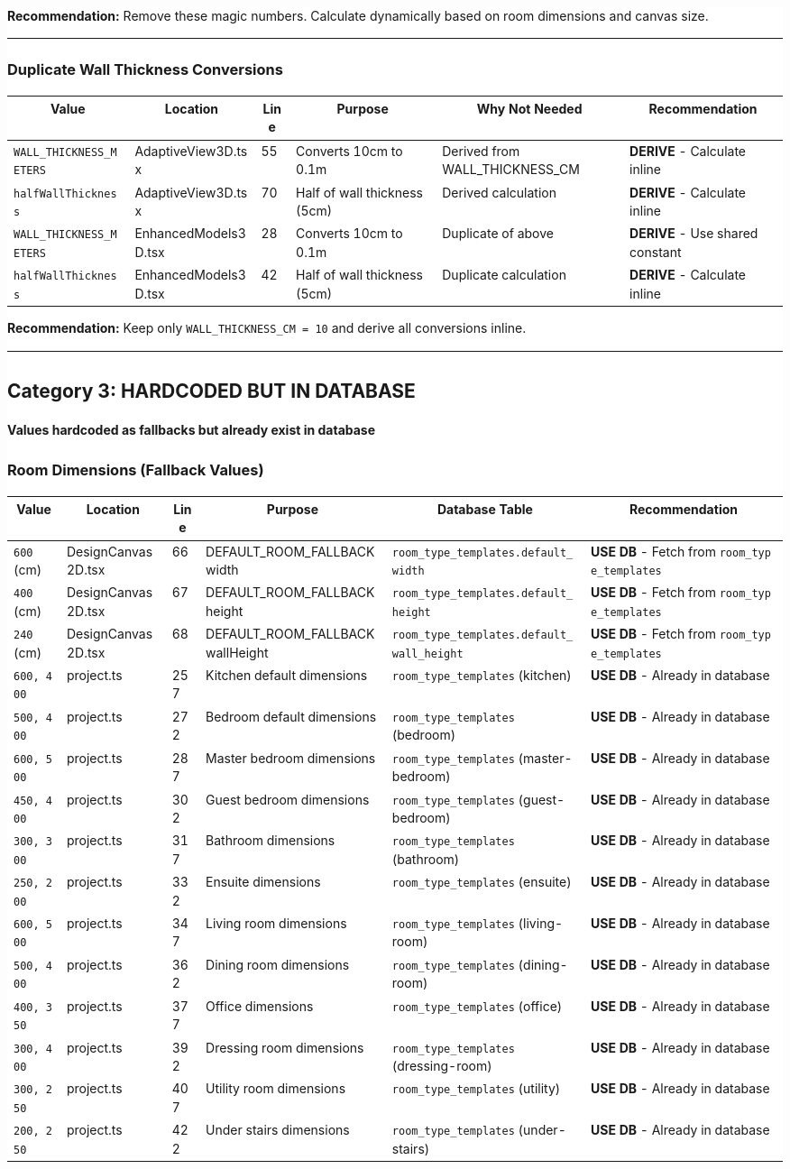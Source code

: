 **Recommendation:** Remove these magic numbers. Calculate dynamically based on room dimensions and canvas size.

---

### Duplicate Wall Thickness Conversions

| Value | Location | Line | Purpose | Why Not Needed | Recommendation |
|-------|----------|------|---------|----------------|----------------|
| `WALL_THICKNESS_METERS` | AdaptiveView3D.tsx | 55 | Converts 10cm to 0.1m | Derived from WALL_THICKNESS_CM | **DERIVE** - Calculate inline |
| `halfWallThickness` | AdaptiveView3D.tsx | 70 | Half of wall thickness (5cm) | Derived calculation | **DERIVE** - Calculate inline |
| `WALL_THICKNESS_METERS` | EnhancedModels3D.tsx | 28 | Converts 10cm to 0.1m | Duplicate of above | **DERIVE** - Use shared constant |
| `halfWallThickness` | EnhancedModels3D.tsx | 42 | Half of wall thickness (5cm) | Duplicate calculation | **DERIVE** - Calculate inline |

**Recommendation:** Keep only `WALL_THICKNESS_CM = 10` and derive all conversions inline.

---

## Category 3: HARDCODED BUT IN DATABASE
**Values hardcoded as fallbacks but already exist in database**

### Room Dimensions (Fallback Values)

| Value | Location | Line | Purpose | Database Table | Recommendation |
|-------|----------|------|---------|----------------|----------------|
| `600` (cm) | DesignCanvas2D.tsx | 66 | DEFAULT_ROOM_FALLBACK width | `room_type_templates.default_width` | **USE DB** - Fetch from `room_type_templates` |
| `400` (cm) | DesignCanvas2D.tsx | 67 | DEFAULT_ROOM_FALLBACK height | `room_type_templates.default_height` | **USE DB** - Fetch from `room_type_templates` |
| `240` (cm) | DesignCanvas2D.tsx | 68 | DEFAULT_ROOM_FALLBACK wallHeight | `room_type_templates.default_wall_height` | **USE DB** - Fetch from `room_type_templates` |
| `600, 400` | project.ts | 257 | Kitchen default dimensions | `room_type_templates` (kitchen) | **USE DB** - Already in database |
| `500, 400` | project.ts | 272 | Bedroom default dimensions | `room_type_templates` (bedroom) | **USE DB** - Already in database |
| `600, 500` | project.ts | 287 | Master bedroom dimensions | `room_type_templates` (master-bedroom) | **USE DB** - Already in database |
| `450, 400` | project.ts | 302 | Guest bedroom dimensions | `room_type_templates` (guest-bedroom) | **USE DB** - Already in database |
| `300, 300` | project.ts | 317 | Bathroom dimensions | `room_type_templates` (bathroom) | **USE DB** - Already in database |
| `250, 200` | project.ts | 332 | Ensuite dimensions | `room_type_templates` (ensuite) | **USE DB** - Already in database |
| `600, 500` | project.ts | 347 | Living room dimensions | `room_type_templates` (living-room) | **USE DB** - Already in database |
| `500, 400` | project.ts | 362 | Dining room dimensions | `room_type_templates` (dining-room) | **USE DB** - Already in database |
| `400, 350` | project.ts | 377 | Office dimensions | `room_type_templates` (office) | **USE DB** - Already in database |
| `300, 400` | project.ts | 392 | Dressing room dimensions | `room_type_templates` (dressing-room) | **USE DB** - Already in database |
| `300, 250` | project.ts | 407 | Utility room dimensions | `room_type_templates` (utility) | **USE DB** - Already in database |
| `200, 250` | project.ts | 422 | Under stairs dimensions | `room_type_templates` (under-stairs) | **USE DB** - Already in database |
